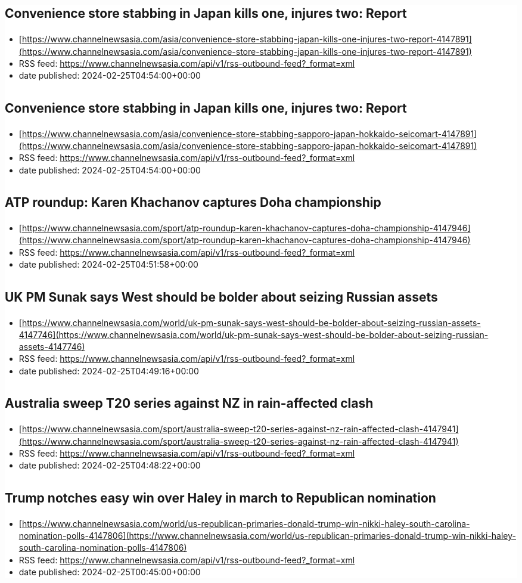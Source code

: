 

## Convenience store stabbing in Japan kills one, injures two: Report
 - [https://www.channelnewsasia.com/asia/convenience-store-stabbing-japan-kills-one-injures-two-report-4147891](https://www.channelnewsasia.com/asia/convenience-store-stabbing-japan-kills-one-injures-two-report-4147891)
 - RSS feed: https://www.channelnewsasia.com/api/v1/rss-outbound-feed?_format=xml
 - date published: 2024-02-25T04:54:00+00:00



## Convenience store stabbing in Japan kills one, injures two: Report
 - [https://www.channelnewsasia.com/asia/convenience-store-stabbing-sapporo-japan-hokkaido-seicomart-4147891](https://www.channelnewsasia.com/asia/convenience-store-stabbing-sapporo-japan-hokkaido-seicomart-4147891)
 - RSS feed: https://www.channelnewsasia.com/api/v1/rss-outbound-feed?_format=xml
 - date published: 2024-02-25T04:54:00+00:00



## ATP roundup: Karen Khachanov captures Doha championship
 - [https://www.channelnewsasia.com/sport/atp-roundup-karen-khachanov-captures-doha-championship-4147946](https://www.channelnewsasia.com/sport/atp-roundup-karen-khachanov-captures-doha-championship-4147946)
 - RSS feed: https://www.channelnewsasia.com/api/v1/rss-outbound-feed?_format=xml
 - date published: 2024-02-25T04:51:58+00:00



## UK PM Sunak says West should be bolder about seizing Russian assets
 - [https://www.channelnewsasia.com/world/uk-pm-sunak-says-west-should-be-bolder-about-seizing-russian-assets-4147746](https://www.channelnewsasia.com/world/uk-pm-sunak-says-west-should-be-bolder-about-seizing-russian-assets-4147746)
 - RSS feed: https://www.channelnewsasia.com/api/v1/rss-outbound-feed?_format=xml
 - date published: 2024-02-25T04:49:16+00:00



## Australia sweep T20 series against NZ in rain-affected clash
 - [https://www.channelnewsasia.com/sport/australia-sweep-t20-series-against-nz-rain-affected-clash-4147941](https://www.channelnewsasia.com/sport/australia-sweep-t20-series-against-nz-rain-affected-clash-4147941)
 - RSS feed: https://www.channelnewsasia.com/api/v1/rss-outbound-feed?_format=xml
 - date published: 2024-02-25T04:48:22+00:00



## Trump notches easy win over Haley in march to Republican nomination
 - [https://www.channelnewsasia.com/world/us-republican-primaries-donald-trump-win-nikki-haley-south-carolina-nomination-polls-4147806](https://www.channelnewsasia.com/world/us-republican-primaries-donald-trump-win-nikki-haley-south-carolina-nomination-polls-4147806)
 - RSS feed: https://www.channelnewsasia.com/api/v1/rss-outbound-feed?_format=xml
 - date published: 2024-02-25T00:45:00+00:00
